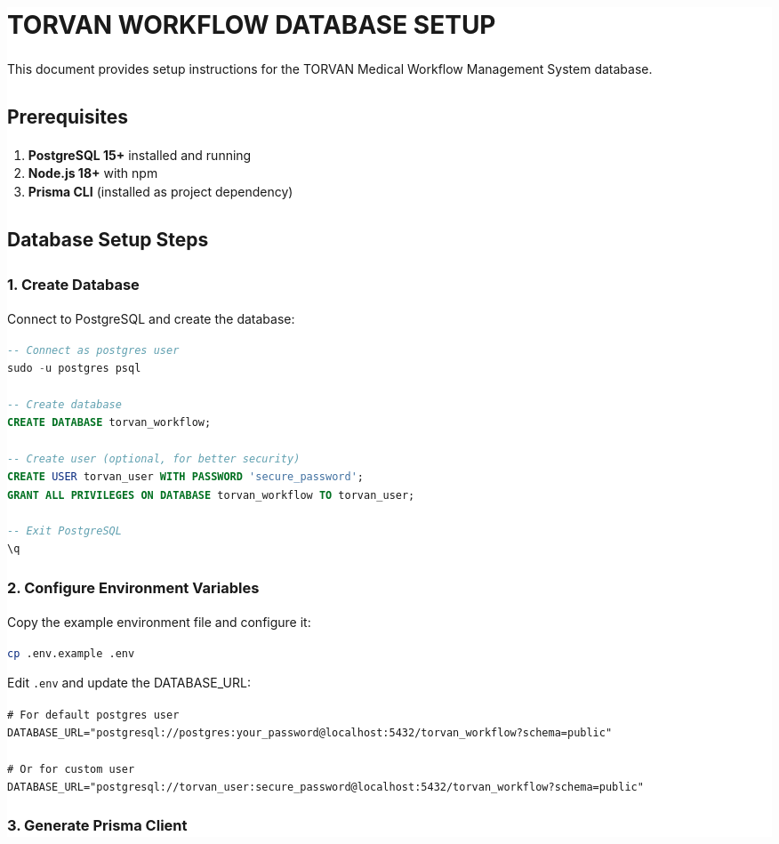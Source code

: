# TORVAN WORKFLOW DATABASE SETUP

This document provides setup instructions for the TORVAN Medical Workflow Management System database.

## Prerequisites

1. **PostgreSQL 15+** installed and running
2. **Node.js 18+** with npm
3. **Prisma CLI** (installed as project dependency)

## Database Setup Steps

### 1. Create Database

Connect to PostgreSQL and create the database:

```sql
-- Connect as postgres user
sudo -u postgres psql

-- Create database
CREATE DATABASE torvan_workflow;

-- Create user (optional, for better security)
CREATE USER torvan_user WITH PASSWORD 'secure_password';
GRANT ALL PRIVILEGES ON DATABASE torvan_workflow TO torvan_user;

-- Exit PostgreSQL
\q
```

### 2. Configure Environment Variables

Copy the example environment file and configure it:

```bash
cp .env.example .env
```

Edit `.env` and update the DATABASE_URL:

```env
# For default postgres user
DATABASE_URL="postgresql://postgres:your_password@localhost:5432/torvan_workflow?schema=public"

# Or for custom user
DATABASE_URL="postgresql://torvan_user:secure_password@localhost:5432/torvan_workflow?schema=public"
```

### 3. Generate Prisma Client
